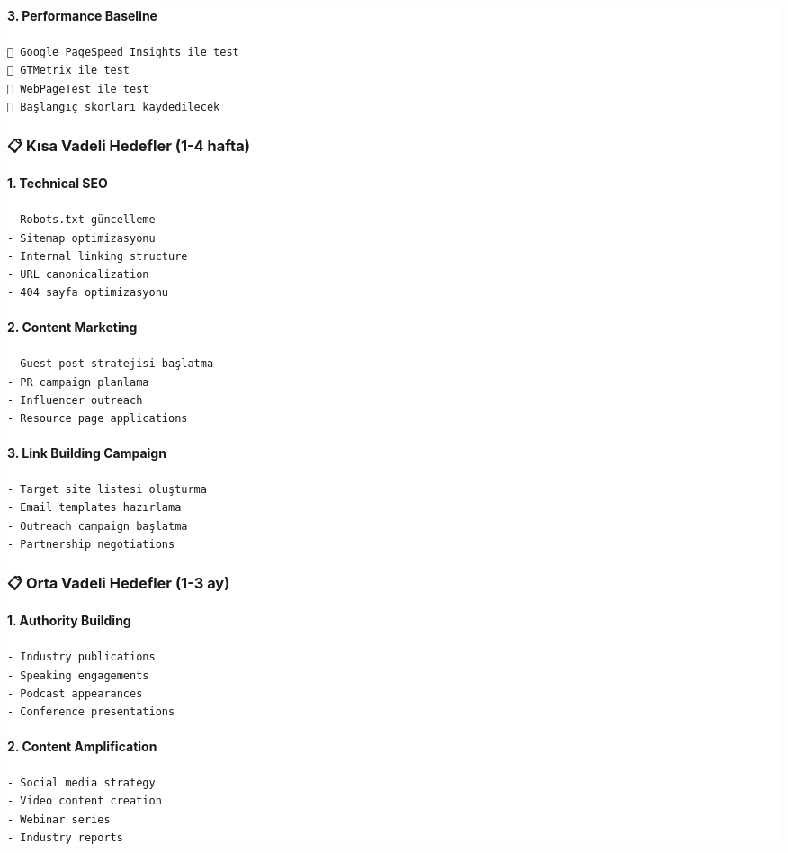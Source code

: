#### 3. Performance Baseline
```bash
🔄 Google PageSpeed Insights ile test
🔄 GTMetrix ile test
🔄 WebPageTest ile test
🔄 Başlangıç skorları kaydedilecek
```

### 📋 Kısa Vadeli Hedefler (1-4 hafta)

#### 1. Technical SEO
```bash
- Robots.txt güncelleme
- Sitemap optimizasyonu
- Internal linking structure
- URL canonicalization
- 404 sayfa optimizasyonu
```

#### 2. Content Marketing
```bash
- Guest post stratejisi başlatma
- PR campaign planlama
- Influencer outreach
- Resource page applications
```

#### 3. Link Building Campaign
```bash
- Target site listesi oluşturma
- Email templates hazırlama
- Outreach campaign başlatma
- Partnership negotiations
```

### 📋 Orta Vadeli Hedefler (1-3 ay)

#### 1. Authority Building
```bash
- Industry publications
- Speaking engagements
- Podcast appearances
- Conference presentations
```

#### 2. Content Amplification
```bash
- Social media strategy
- Video content creation
- Webinar series
- Industry reports
```

